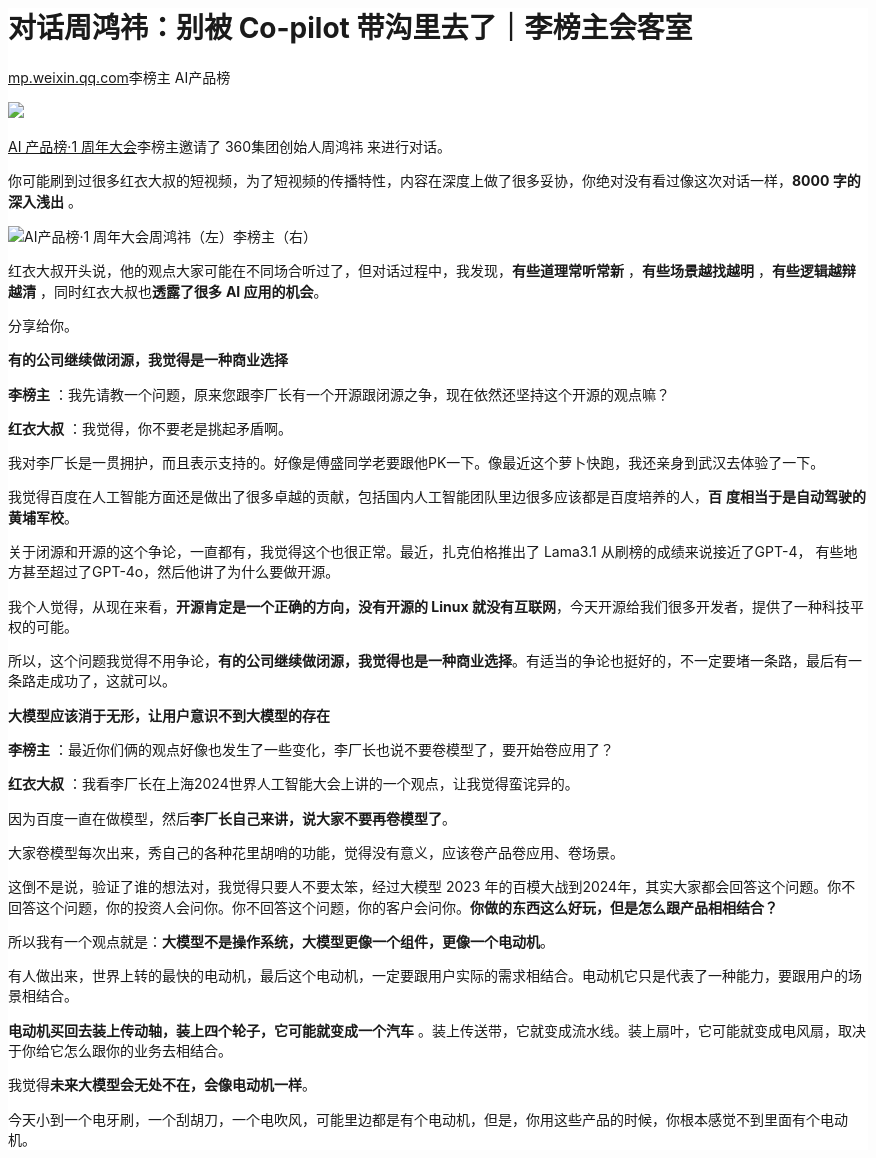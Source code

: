 对话周鸿祎：别被 Co-pilot 带沟里去了｜李榜主会客室
==============================

[mp.weixin.qq.com](https://mp.weixin.qq.com/s/Dm5H-k4UB4hn9EpE4Kjuyw)李榜主 AI产品榜

[![](https://cubox.pro/c/filters:no_upscale()?imageUrl=https%3A%2F%2Fmmbiz.qpic.cn%2Fmmbiz_png%2FnenjCgGvomIV2BaDWF8PLXzRicADaghBuptoKy9wabUwChzA0ncChw0IKUY70EuqwVXE2WcTrE07icTKmPr0luPw%2F640%3Fwx_fmt%3Dother%26from%3Dappmsg%26tp%3Dwebp%26wxfrom%3D5%26wx_lazy%3D1%26wx_co%3D1)](http://mp.weixin.qq.com/s?__biz=MzA5OTM1NjU3OA==&mid=2454317162&idx=1&sn=d8a233bc6bfc4a340346c19274a39c38&chksm=873ed2a7b0495bb1726166bf4571a5d8f4b35992bc8ef1da7dcb7eafc47b61df5f54df3e6142&scene=21#wechat_redirect)

[AI 产品榜·1 周年大会](http://mp.weixin.qq.com/s?__biz=MzA5OTM1NjU3OA==&mid=2454317162&idx=1&sn=d8a233bc6bfc4a340346c19274a39c38&chksm=873ed2a7b0495bb1726166bf4571a5d8f4b35992bc8ef1da7dcb7eafc47b61df5f54df3e6142&scene=21#wechat_redirect)李榜主邀请了 360集团创始人周鸿祎 来进行对话。  

你可能刷到过很多红衣大叔的短视频，为了短视频的传播特性，内容在深度上做了很多妥协，你绝对没有看过像这次对话一样，**8000 字的深入浅出** 。

![](https://cubox.pro/c/filters:no_upscale()?imageUrl=https%3A%2F%2Fmmbiz.qpic.cn%2Fmmbiz_png%2FnenjCgGvomLXp1QALYvcNuVTVeicibLC21oXsiaORr3z5yshQe3xic1oz0fpBFiajluPMQgFsNgCcygcz9MYLSWX98g%2F640%3Fwx_fmt%3Dpng%26from%3Dappmsg)AI产品榜·1 周年大会周鸿祎（左）李榜主（右）

红衣大叔开头说，他的观点大家可能在不同场合听过了，但对话过程中，我发现，**有些道理常听常新** ，**有些场景越找越明** ，**有些逻辑越辩越清** ，同时红衣大叔也**透露了很多** **AI 应用的机会**。

分享给你。

**有的公司继续做闭源，我觉得是一种商业选择**

**李榜主** ：我先请教一个问题，原来您跟李厂长有一个开源跟闭源之争，现在依然还坚持这个开源的观点嘛？

**红衣大叔** ：我觉得，你不要老是挑起矛盾啊。

我对李厂长是一贯拥护，而且表示支持的。好像是傅盛同学老要跟他PK一下。像最近这个萝卜快跑，我还亲身到武汉去体验了一下。

我觉得百度在人工智能方面还是做出了很多卓越的贡献，包括国内人工智能团队里边很多应该都是百度培养的人，**百** **度相当于是自动驾驶的黄埔军校**。

关于闭源和开源的这个争论，一直都有，我觉得这个也很正常。最近，扎克伯格推出了 Lama3.1 从刷榜的成绩来说接近了GPT-4， 有些地方甚至超过了GPT-4o，然后他讲了为什么要做开源。

我个人觉得，从现在来看，**开源肯定是一个正确的方向，没有开源的 Linux 就没有互联网**，今天开源给我们很多开发者，提供了一种科技平权的可能。

所以，这个问题我觉得不用争论，**有的公司继续做闭源，我觉得也是一种商业选择**。有适当的争论也挺好的，不一定要堵一条路，最后有一条路走成功了，这就可以。

**大模型应该消于无形，让用户意识不到大模型的存在**

**李榜主** ：最近你们俩的观点好像也发生了一些变化，李厂长也说不要卷模型了，要开始卷应用了？

**红衣大叔** ：我看李厂长在上海2024世界人工智能大会上讲的一个观点，让我觉得蛮诧异的。

因为百度一直在做模型，然后**李厂长自己来讲，说大家不要再卷模型了**。

大家卷模型每次出来，秀自己的各种花里胡哨的功能，觉得没有意义，应该卷产品卷应用、卷场景。

这倒不是说，验证了谁的想法对，我觉得只要人不要太笨，经过大模型 2023 年的百模大战到2024年，其实大家都会回答这个问题。你不回答这个问题，你的投资人会问你。你不回答这个问题，你的客户会问你。**你做的东西这么好玩，但是怎么跟产品相相结合？**

所以我有一个观点就是：**大模型不是操作系统，大模型更像一个组件，更像一个电动机**。

有人做出来，世界上转的最快的电动机，最后这个电动机，一定要跟用户实际的需求相结合。电动机它只是代表了一种能力，要跟用户的场景相结合。

**电动机买回去装上传动轴，装上四个轮子，它可能就变成一个汽车** 。装上传送带，它就变成流水线。装上扇叶，它可能就变成电风扇，取决于你给它怎么跟你的业务去相结合。

我觉得**未来大模型会无处不在，会像电动机一样**。

今天小到一个电牙刷，一个刮胡刀，一个电吹风，可能里边都是有个电动机，但是，你用这些产品的时候，你根本感觉不到里面有个电动机。
